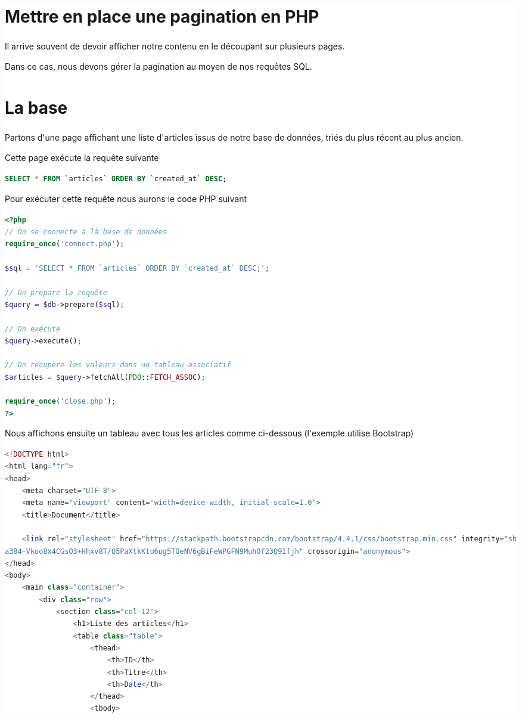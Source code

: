 # Mettre en place une pagination en PHP

Il arrive souvent de devoir afficher notre contenu en le découpant sur plusieurs pages.

Dans ce cas, nous devons gérer la pagination au moyen de nos requêtes SQL.

# La base

Partons d'une page affichant une liste d'articles issus de notre base de données, triés du plus récent au plus ancien.

Cette page exécute la requête suivante
```sql
SELECT * FROM `articles` ORDER BY `created_at` DESC;
```

Pour exécuter cette requête nous aurons le code PHP suivant

```php
<?php
// On se connecte à là base de données
require_once('connect.php');

$sql = 'SELECT * FROM `articles` ORDER BY `created_at` DESC;';

// On prépare la requête
$query = $db->prepare($sql);

// On exécute
$query->execute();

// On récupère les valeurs dans un tableau associatif
$articles = $query->fetchAll(PDO::FETCH_ASSOC);

require_once('close.php');
?>
```

Nous affichons ensuite un tableau avec tous les articles comme ci-dessous (l'exemple utilise Bootstrap)

```php
<!DOCTYPE html>
<html lang="fr">
<head>
    <meta charset="UTF-8">
    <meta name="viewport" content="width=device-width, initial-scale=1.0">
    <title>Document</title>

    <link rel="stylesheet" href="https://stackpath.bootstrapcdn.com/bootstrap/4.4.1/css/bootstrap.min.css" integrity="sha384-Vkoo8x4CGsO3+Hhxv8T/Q5PaXtkKtu6ug5TOeNV6gBiFeWPGFN9MuhOf23Q9Ifjh" crossorigin="anonymous">
</head>
<body>
    <main class="container">
        <div class="row">
            <section class="col-12">
                <h1>Liste des articles</h1>
                <table class="table">
                    <thead>
                        <th>ID</th>
                        <th>Titre</th>
                        <th>Date</th>
                    </thead>
                    <tbody>
```